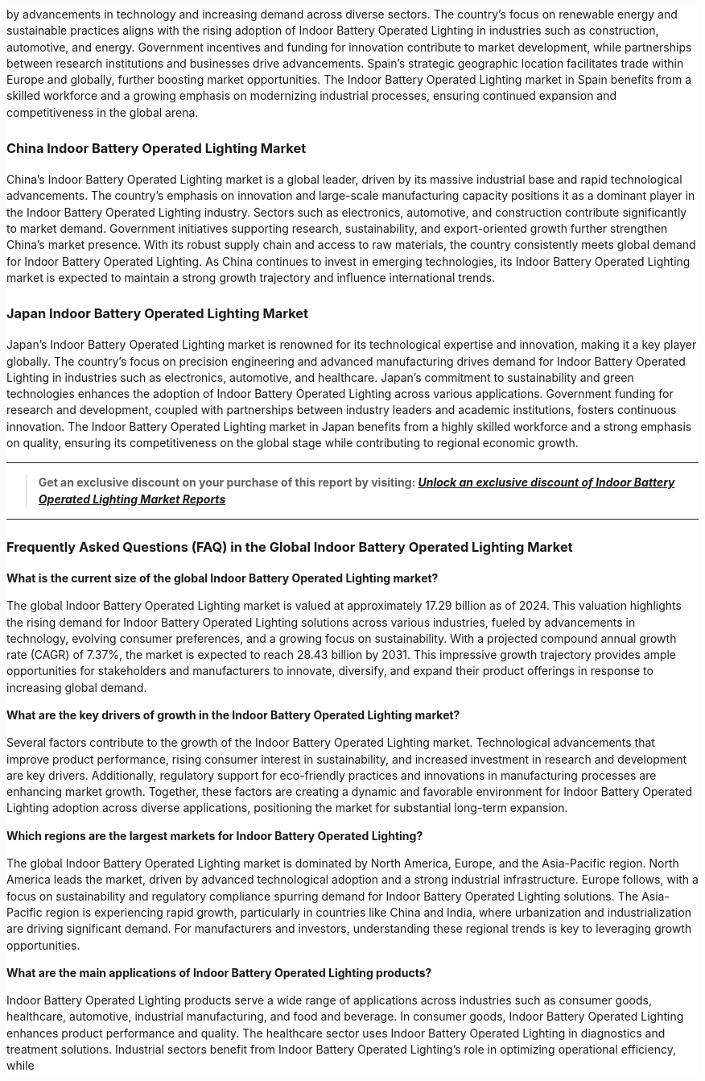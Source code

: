 by advancements in technology and increasing demand across diverse sectors. The country&rsquo;s focus on renewable energy and sustainable practices aligns with the rising adoption of Indoor Battery Operated Lighting in industries such as construction, automotive, and energy. Government incentives and funding for innovation contribute to market development, while partnerships between research institutions and businesses drive advancements. Spain&rsquo;s strategic geographic location facilitates trade within Europe and globally, further boosting market opportunities. The Indoor Battery Operated Lighting market in Spain benefits from a skilled workforce and a growing emphasis on modernizing industrial processes, ensuring continued expansion and competitiveness in the global arena.</p><h3>China Indoor Battery Operated Lighting Market</h3><p>China&rsquo;s Indoor Battery Operated Lighting market is a global leader, driven by its massive industrial base and rapid technological advancements. The country&rsquo;s emphasis on innovation and large-scale manufacturing capacity positions it as a dominant player in the Indoor Battery Operated Lighting industry. Sectors such as electronics, automotive, and construction contribute significantly to market demand. Government initiatives supporting research, sustainability, and export-oriented growth further strengthen China&rsquo;s market presence. With its robust supply chain and access to raw materials, the country consistently meets global demand for Indoor Battery Operated Lighting. As China continues to invest in emerging technologies, its Indoor Battery Operated Lighting market is expected to maintain a strong growth trajectory and influence international trends.</p><h3>Japan Indoor Battery Operated Lighting Market</h3><p>Japan&rsquo;s Indoor Battery Operated Lighting market is renowned for its technological expertise and innovation, making it a key player globally. The country&rsquo;s focus on precision engineering and advanced manufacturing drives demand for Indoor Battery Operated Lighting in industries such as electronics, automotive, and healthcare. Japan&rsquo;s commitment to sustainability and green technologies enhances the adoption of Indoor Battery Operated Lighting across various applications. Government funding for research and development, coupled with partnerships between industry leaders and academic institutions, fosters continuous innovation. The Indoor Battery Operated Lighting market in Japan benefits from a highly skilled workforce and a strong emphasis on quality, ensuring its competitiveness on the global stage while contributing to regional economic growth.</p><hr /><blockquote><p><strong>Get an exclusive discount on your purchase of this report by visiting: <em><a href="://marketresearchpulse.com/ask-for-discount/31372?utm_source=Github&amp;utm_medium=023">Unlock an exclusive discount of Indoor Battery Operated Lighting Market Reports</a></em>&nbsp;</strong></p></blockquote><hr /><h3>Frequently Asked Questions (FAQ) in the Global Indoor Battery Operated Lighting Market</h3><p><strong>What is the current size of the global Indoor Battery Operated Lighting market?</strong></p><p>The global Indoor Battery Operated Lighting market is valued at approximately 17.29 billion as of 2024. This valuation highlights the rising demand for Indoor Battery Operated Lighting solutions across various industries, fueled by advancements in technology, evolving consumer preferences, and a growing focus on sustainability. With a projected compound annual growth rate (CAGR) of 7.37%, the market is expected to reach 28.43 billion by 2031. This impressive growth trajectory provides ample opportunities for stakeholders and manufacturers to innovate, diversify, and expand their product offerings in response to increasing global demand.</p><p><strong>What are the key drivers of growth in the Indoor Battery Operated Lighting market?</strong></p><p>Several factors contribute to the growth of the Indoor Battery Operated Lighting market. Technological advancements that improve product performance, rising consumer interest in sustainability, and increased investment in research and development are key drivers. Additionally, regulatory support for eco-friendly practices and innovations in manufacturing processes are enhancing market growth. Together, these factors are creating a dynamic and favorable environment for Indoor Battery Operated Lighting adoption across diverse applications, positioning the market for substantial long-term expansion.</p><p><strong>Which regions are the largest markets for Indoor Battery Operated Lighting?</strong></p><p>The global Indoor Battery Operated Lighting market is dominated by North America, Europe, and the Asia-Pacific region. North America leads the market, driven by advanced technological adoption and a strong industrial infrastructure. Europe follows, with a focus on sustainability and regulatory compliance spurring demand for Indoor Battery Operated Lighting solutions. The Asia-Pacific region is experiencing rapid growth, particularly in countries like China and India, where urbanization and industrialization are driving significant demand. For manufacturers and investors, understanding these regional trends is key to leveraging growth opportunities.</p><p><strong>What are the main applications of Indoor Battery Operated Lighting products?</strong></p><p>Indoor Battery Operated Lighting products serve a wide range of applications across industries such as consumer goods, healthcare, automotive, industrial manufacturing, and food and beverage. In consumer goods, Indoor Battery Operated Lighting enhances product performance and quality. The healthcare sector uses Indoor Battery Operated Lighting in diagnostics and treatment solutions. Industrial sectors benefit from Indoor Battery Operated Lighting&rsquo;s role in optimizing operational efficiency, while